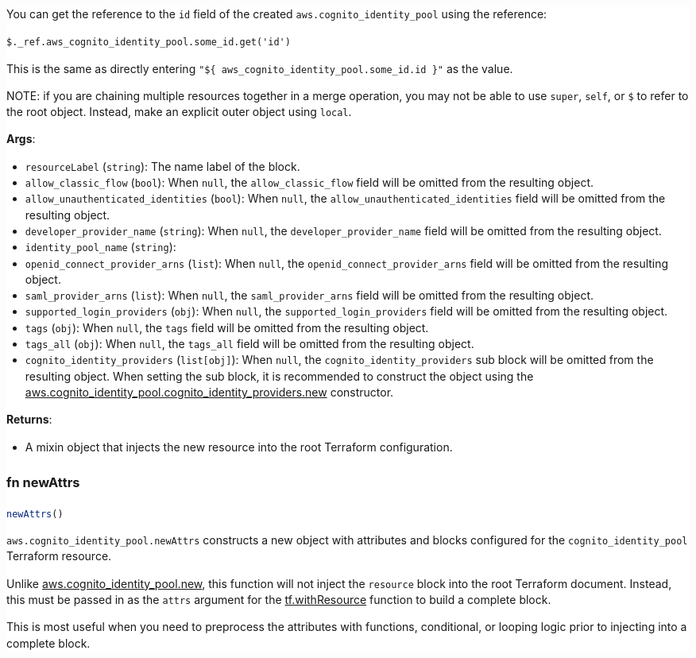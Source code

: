 You can get the reference to the `id` field of the created `aws.cognito_identity_pool` using the reference:

    $._ref.aws_cognito_identity_pool.some_id.get('id')

This is the same as directly entering `"${ aws_cognito_identity_pool.some_id.id }"` as the value.

NOTE: if you are chaining multiple resources together in a merge operation, you may not be able to use `super`, `self`,
or `$` to refer to the root object. Instead, make an explicit outer object using `local`.

**Args**:
  - `resourceLabel` (`string`): The name label of the block.
  - `allow_classic_flow` (`bool`):  When `null`, the `allow_classic_flow` field will be omitted from the resulting object.
  - `allow_unauthenticated_identities` (`bool`):  When `null`, the `allow_unauthenticated_identities` field will be omitted from the resulting object.
  - `developer_provider_name` (`string`):  When `null`, the `developer_provider_name` field will be omitted from the resulting object.
  - `identity_pool_name` (`string`): 
  - `openid_connect_provider_arns` (`list`):  When `null`, the `openid_connect_provider_arns` field will be omitted from the resulting object.
  - `saml_provider_arns` (`list`):  When `null`, the `saml_provider_arns` field will be omitted from the resulting object.
  - `supported_login_providers` (`obj`):  When `null`, the `supported_login_providers` field will be omitted from the resulting object.
  - `tags` (`obj`):  When `null`, the `tags` field will be omitted from the resulting object.
  - `tags_all` (`obj`):  When `null`, the `tags_all` field will be omitted from the resulting object.
  - `cognito_identity_providers` (`list[obj]`):  When `null`, the `cognito_identity_providers` sub block will be omitted from the resulting object. When setting the sub block, it is recommended to construct the object using the [aws.cognito_identity_pool.cognito_identity_providers.new](#fn-cognitoidentitypoolcognitoidentityprovidersnew) constructor.

**Returns**:
- A mixin object that injects the new resource into the root Terraform configuration.


### fn newAttrs

```ts
newAttrs()
```


`aws.cognito_identity_pool.newAttrs` constructs a new object with attributes and blocks configured for the `cognito_identity_pool`
Terraform resource.

Unlike [aws.cognito_identity_pool.new](#fn-cognitoidentitypoolnew), this function will not inject the `resource`
block into the root Terraform document. Instead, this must be passed in as the `attrs` argument for the
[tf.withResource](https://github.com/tf-libsonnet/core/tree/main/docs#fn-withresource) function to build a complete block.

This is most useful when you need to preprocess the attributes with functions, conditional, or looping logic prior to
injecting into a complete block.
